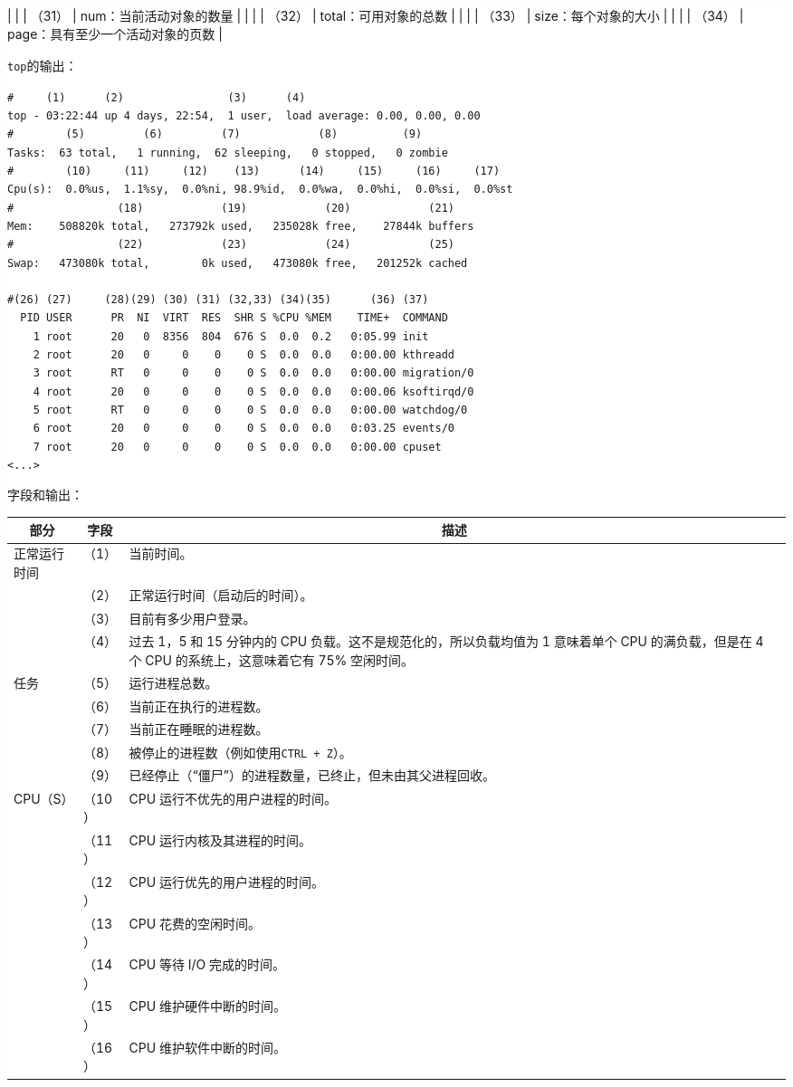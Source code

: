 | | | （31） | num：当前活动对象的数量 |
| | | （32） | total：可用对象的总数 |
| | | （33） | size：每个对象的大小 |
| | | （34） | page：具有至少一个活动对象的页数 |

`top`的输出：

```
#     (1)      (2)                (3)      (4)
top - 03:22:44 up 4 days, 22:54,  1 user,  load average: 0.00, 0.00, 0.00
#        (5)         (6)         (7)            (8)          (9)
Tasks:  63 total,   1 running,  62 sleeping,   0 stopped,   0 zombie
#        (10)     (11)     (12)    (13)      (14)     (15)     (16)     (17)
Cpu(s):  0.0%us,  1.1%sy,  0.0%ni, 98.9%id,  0.0%wa,  0.0%hi,  0.0%si,  0.0%st
#                (18)            (19)            (20)            (21)
Mem:    508820k total,   273792k used,   235028k free,    27844k buffers
#                (22)            (23)            (24)            (25)
Swap:   473080k total,        0k used,   473080k free,   201252k cached
 
#(26) (27)     (28)(29) (30) (31) (32,33) (34)(35)      (36) (37)
  PID USER      PR  NI  VIRT  RES  SHR S %CPU %MEM    TIME+  COMMAND
    1 root      20   0  8356  804  676 S  0.0  0.2   0:05.99 init
    2 root      20   0     0    0    0 S  0.0  0.0   0:00.00 kthreadd
    3 root      RT   0     0    0    0 S  0.0  0.0   0:00.00 migration/0
    4 root      20   0     0    0    0 S  0.0  0.0   0:00.06 ksoftirqd/0
    5 root      RT   0     0    0    0 S  0.0  0.0   0:00.00 watchdog/0
    6 root      20   0     0    0    0 S  0.0  0.0   0:03.25 events/0
    7 root      20   0     0    0    0 S  0.0  0.0   0:00.00 cpuset
<...>
```

字段和输出：

| 部分 | 字段 | 描述 |
| --- | --- | --- |
| 正常运行时间 | （1） | 当前时间。 |
| | （2） | 正常运行时间（启动后的时间）。 |
| | （3） | 目前有多少用户登录。 |
| | （4） | 过去 1，5 和 15 分钟内的 CPU 负载。这不是规范化的，所以负载均值为 1 意味着单个 CPU 的满负载，但是在 4 个 CPU 的系统上，这意味着它有 75% 空闲时间。 |
| 任务 | （5） | 运行进程总数。 |
| | （6） | 当前正在执行的进程数。 |
| | （7） | 当前正在睡眠的进程数。 |
| | （8） | 被停止的进程数（例如使用`CTRL + Z`）。 |
| | （9） | 已经停止（“僵尸”）的进程数量，已终止，但未由其父进程回收。 |
| CPU（S） | （10） | CPU 运行不优先的用户进程的时间。 |
| | （11） | CPU 运行内核及其进程的时间。 |
| | （12） | CPU 运行优先的用户进程的时间。 |
| | （13） | CPU 花费的空闲时间。 |
| | （14） | CPU 等待 I/O 完成的时间。 |
| | （15） | CPU 维护硬件中断的时间。 |
| | （16） | CPU 维护软件中断的时间。 |
